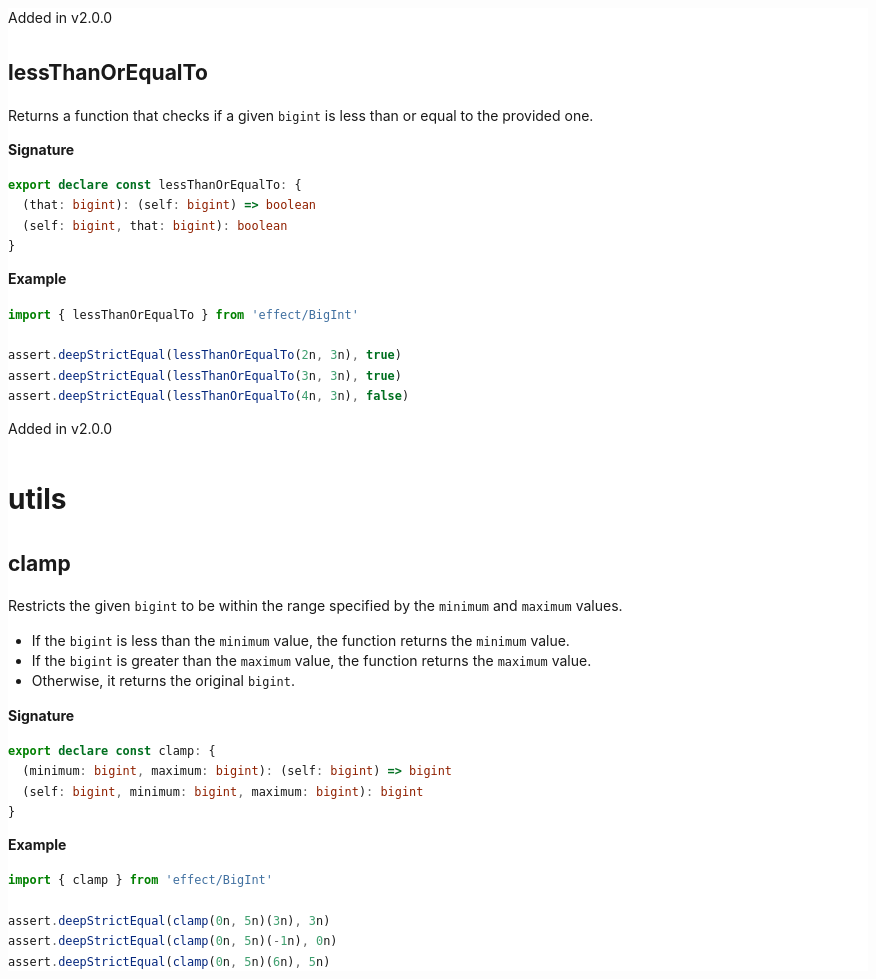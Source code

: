 Added in v2.0.0

## lessThanOrEqualTo

Returns a function that checks if a given `bigint` is less than or equal to the provided one.

**Signature**

```ts
export declare const lessThanOrEqualTo: {
  (that: bigint): (self: bigint) => boolean
  (self: bigint, that: bigint): boolean
}
```

**Example**

```ts
import { lessThanOrEqualTo } from 'effect/BigInt'

assert.deepStrictEqual(lessThanOrEqualTo(2n, 3n), true)
assert.deepStrictEqual(lessThanOrEqualTo(3n, 3n), true)
assert.deepStrictEqual(lessThanOrEqualTo(4n, 3n), false)
```

Added in v2.0.0

# utils

## clamp

Restricts the given `bigint` to be within the range specified by the `minimum` and `maximum` values.

- If the `bigint` is less than the `minimum` value, the function returns the `minimum` value.
- If the `bigint` is greater than the `maximum` value, the function returns the `maximum` value.
- Otherwise, it returns the original `bigint`.

**Signature**

```ts
export declare const clamp: {
  (minimum: bigint, maximum: bigint): (self: bigint) => bigint
  (self: bigint, minimum: bigint, maximum: bigint): bigint
}
```

**Example**

```ts
import { clamp } from 'effect/BigInt'

assert.deepStrictEqual(clamp(0n, 5n)(3n), 3n)
assert.deepStrictEqual(clamp(0n, 5n)(-1n), 0n)
assert.deepStrictEqual(clamp(0n, 5n)(6n), 5n)
```
